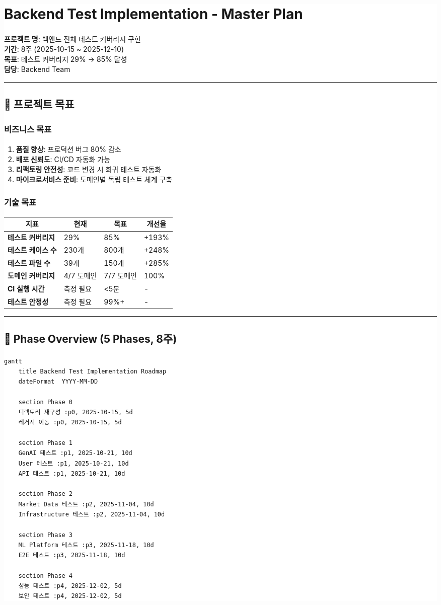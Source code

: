# Backend Test Implementation - Master Plan

**프로젝트 명**: 백엔드 전체 테스트 커버리지 구현  
**기간**: 8주 (2025-10-15 ~ 2025-12-10)  
**목표**: 테스트 커버리지 29% → 85% 달성  
**담당**: Backend Team

---

## 🎯 프로젝트 목표

### 비즈니스 목표

1. **품질 향상**: 프로덕션 버그 80% 감소
2. **배포 신뢰도**: CI/CD 자동화 가능
3. **리팩토링 안전성**: 코드 변경 시 회귀 테스트 자동화
4. **마이크로서비스 준비**: 도메인별 독립 테스트 체계 구축

### 기술 목표

| 지표                 | 현재       | 목표       | 개선율 |
| -------------------- | ---------- | ---------- | ------ |
| **테스트 커버리지**  | 29%        | 85%        | +193%  |
| **테스트 케이스 수** | 230개      | 800개      | +248%  |
| **테스트 파일 수**   | 39개       | 150개      | +285%  |
| **도메인 커버리지**  | 4/7 도메인 | 7/7 도메인 | 100%   |
| **CI 실행 시간**     | 측정 필요  | <5분       | -      |
| **테스트 안정성**    | 측정 필요  | 99%+       | -      |

---

## 📅 Phase Overview (5 Phases, 8주)

```mermaid
gantt
    title Backend Test Implementation Roadmap
    dateFormat  YYYY-MM-DD

    section Phase 0
    디렉토리 재구성 :p0, 2025-10-15, 5d
    레거시 이동 :p0, 2025-10-15, 5d

    section Phase 1
    GenAI 테스트 :p1, 2025-10-21, 10d
    User 테스트 :p1, 2025-10-21, 10d
    API 테스트 :p1, 2025-10-21, 10d

    section Phase 2
    Market Data 테스트 :p2, 2025-11-04, 10d
    Infrastructure 테스트 :p2, 2025-11-04, 10d

    section Phase 3
    ML Platform 테스트 :p3, 2025-11-18, 10d
    E2E 테스트 :p3, 2025-11-18, 10d

    section Phase 4
    성능 테스트 :p4, 2025-12-02, 5d
    보안 테스트 :p4, 2025-12-02, 5d
```